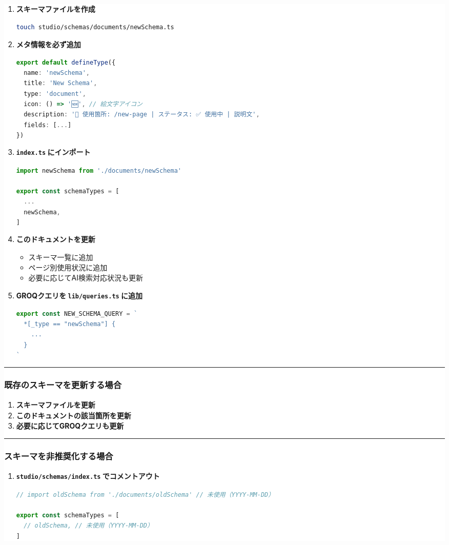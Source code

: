 1. **スキーマファイルを作成**
   ```bash
   touch studio/schemas/documents/newSchema.ts
   ```

2. **メタ情報を必ず追加**
   ```typescript
   export default defineType({
     name: 'newSchema',
     title: 'New Schema',
     type: 'document',
     icon: () => '🆕', // 絵文字アイコン
     description: '📍 使用箇所: /new-page | ステータス: ✅ 使用中 | 説明文',
     fields: [...]
   })
   ```

3. **`index.ts` にインポート**
   ```typescript
   import newSchema from './documents/newSchema'

   export const schemaTypes = [
     ...
     newSchema,
   ]
   ```

4. **このドキュメントを更新**
   - スキーマ一覧に追加
   - ページ別使用状況に追加
   - 必要に応じてAI検索対応状況も更新

5. **GROQクエリを `lib/queries.ts` に追加**
   ```typescript
   export const NEW_SCHEMA_QUERY = `
     *[_type == "newSchema"] {
       ...
     }
   `
   ```

---

### 既存のスキーマを更新する場合

1. **スキーマファイルを更新**
2. **このドキュメントの該当箇所を更新**
3. **必要に応じてGROQクエリも更新**

---

### スキーマを非推奨化する場合

1. **`studio/schemas/index.ts` でコメントアウト**
   ```typescript
   // import oldSchema from './documents/oldSchema' // 未使用（YYYY-MM-DD）

   export const schemaTypes = [
     // oldSchema, // 未使用（YYYY-MM-DD）
   ]
   ```
